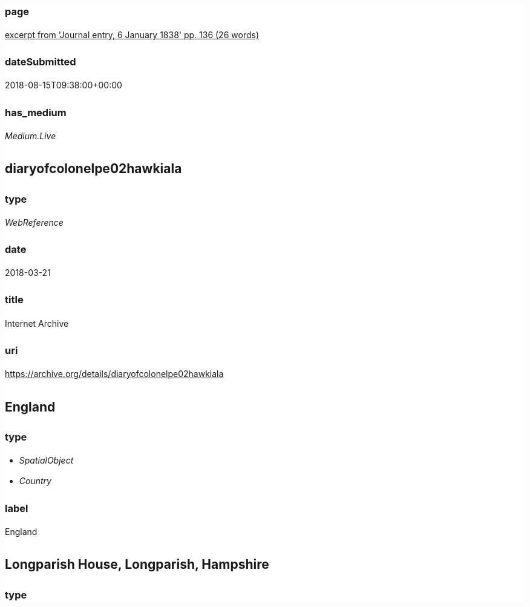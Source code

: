 ### page


[excerpt from 'Journal entry, 6 January 1838' pp. 136 (26 words)](#excerpt-from-'Journal-entry-6-January-1838'-pp.-136-(26-words))

### dateSubmitted


2018-08-15T09:38:00+00:00

### has_medium


*Medium.Live*

## diaryofcolonelpe02hawkiala

### type


*WebReference*

### date


2018-03-21

### title


Internet Archive

### uri


https://archive.org/details/diaryofcolonelpe02hawkiala

## England

### type

 - *SpatialObject*

 - *Country*

### label


England

## Longparish House, Longparish, Hampshire

### type
